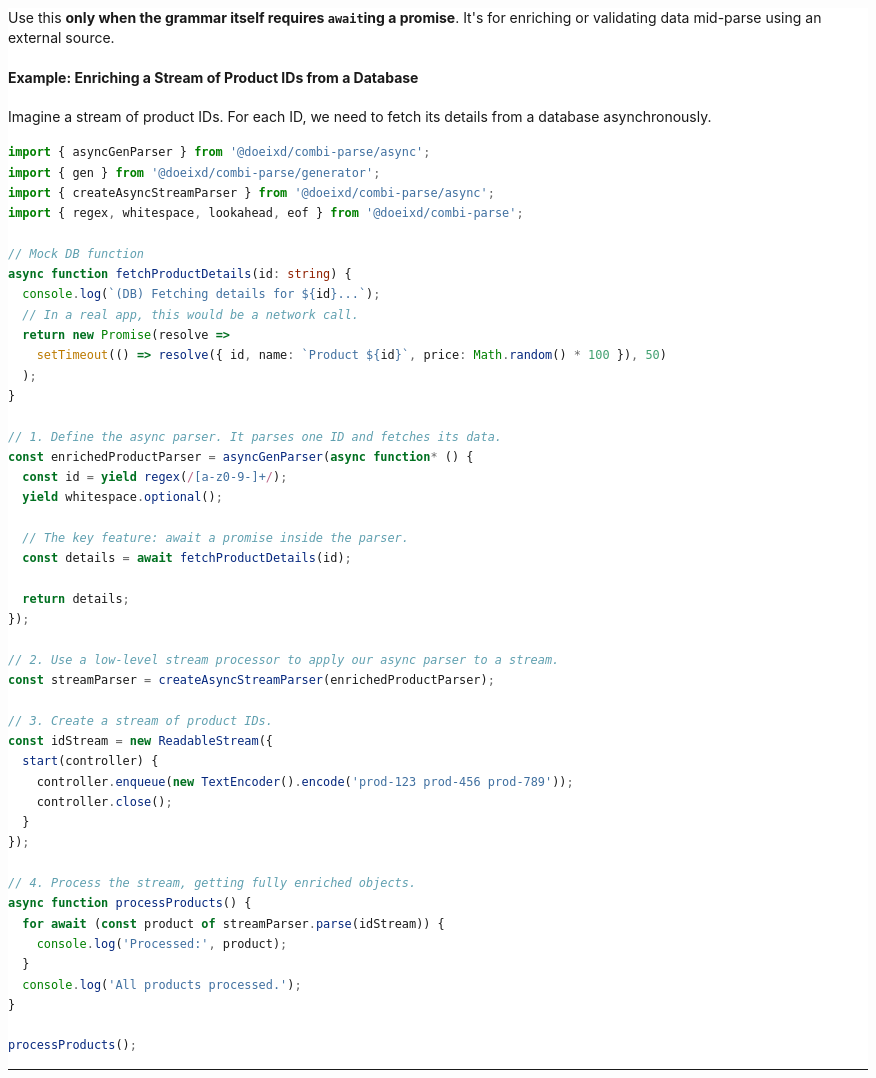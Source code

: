 Use this **only when the grammar itself requires `await`ing a promise**. It's for enriching or validating data mid-parse using an external source.

#### Example: Enriching a Stream of Product IDs from a Database

Imagine a stream of product IDs. For each ID, we need to fetch its details from a database asynchronously.

```typescript
import { asyncGenParser } from '@doeixd/combi-parse/async';
import { gen } from '@doeixd/combi-parse/generator';
import { createAsyncStreamParser } from '@doeixd/combi-parse/async';
import { regex, whitespace, lookahead, eof } from '@doeixd/combi-parse';

// Mock DB function
async function fetchProductDetails(id: string) {
  console.log(`(DB) Fetching details for ${id}...`);
  // In a real app, this would be a network call.
  return new Promise(resolve => 
    setTimeout(() => resolve({ id, name: `Product ${id}`, price: Math.random() * 100 }), 50)
  );
}

// 1. Define the async parser. It parses one ID and fetches its data.
const enrichedProductParser = asyncGenParser(async function* () {
  const id = yield regex(/[a-z0-9-]+/);
  yield whitespace.optional();

  // The key feature: await a promise inside the parser.
  const details = await fetchProductDetails(id);

  return details;
});

// 2. Use a low-level stream processor to apply our async parser to a stream.
const streamParser = createAsyncStreamParser(enrichedProductParser);

// 3. Create a stream of product IDs.
const idStream = new ReadableStream({
  start(controller) {
    controller.enqueue(new TextEncoder().encode('prod-123 prod-456 prod-789'));
    controller.close();
  }
});

// 4. Process the stream, getting fully enriched objects.
async function processProducts() {
  for await (const product of streamParser.parse(idStream)) {
    console.log('Processed:', product);
  }
  console.log('All products processed.');
}

processProducts();
```

---